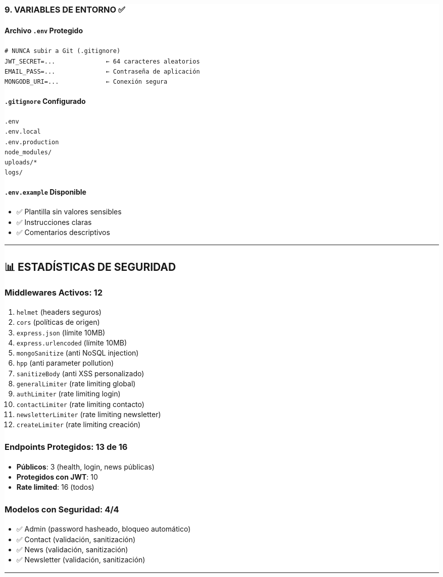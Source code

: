 ### 9. VARIABLES DE ENTORNO ✅

#### Archivo `.env` Protegido
```env
# NUNCA subir a Git (.gitignore)
JWT_SECRET=...              ← 64 caracteres aleatorios
EMAIL_PASS=...              ← Contraseña de aplicación
MONGODB_URI=...             ← Conexión segura
```

#### `.gitignore` Configurado
```
.env
.env.local
.env.production
node_modules/
uploads/*
logs/
```

#### `.env.example` Disponible
- ✅ Plantilla sin valores sensibles
- ✅ Instrucciones claras
- ✅ Comentarios descriptivos

---

## 📊 ESTADÍSTICAS DE SEGURIDAD

### Middlewares Activos: 12
1. `helmet` (headers seguros)
2. `cors` (políticas de origen)
3. `express.json` (límite 10MB)
4. `express.urlencoded` (límite 10MB)
5. `mongoSanitize` (anti NoSQL injection)
6. `hpp` (anti parameter pollution)
7. `sanitizeBody` (anti XSS personalizado)
8. `generalLimiter` (rate limiting global)
9. `authLimiter` (rate limiting login)
10. `contactLimiter` (rate limiting contacto)
11. `newsletterLimiter` (rate limiting newsletter)
12. `createLimiter` (rate limiting creación)

### Endpoints Protegidos: 13 de 16
- **Públicos**: 3 (health, login, news públicas)
- **Protegidos con JWT**: 10
- **Rate limited**: 16 (todos)

### Modelos con Seguridad: 4/4
- ✅ Admin (password hasheado, bloqueo automático)
- ✅ Contact (validación, sanitización)
- ✅ News (validación, sanitización)
- ✅ Newsletter (validación, sanitización)

---